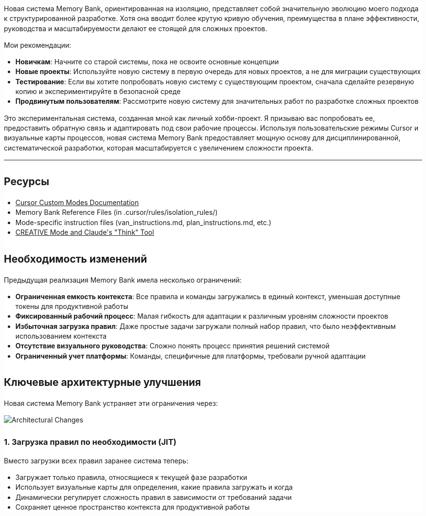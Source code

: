Новая система Memory Bank, ориентированная на изоляцию, представляет собой значительную эволюцию моего подхода к структурированной разработке. Хотя она вводит более крутую кривую обучения, преимущества в плане эффективности, руководства и масштабируемости делают ее стоящей для сложных проектов.

Мои рекомендации:
- **Новичкам**: Начните со старой системы, пока не освоите основные концепции
- **Новые проекты**: Используйте новую систему в первую очередь для новых проектов, а не для миграции существующих
- **Тестирование**: Если вы хотите попробовать новую систему с существующим проектом, сначала сделайте резервную копию и экспериментируйте в безопасной среде
- **Продвинутым пользователям**: Рассмотрите новую систему для значительных работ по разработке сложных проектов

Это экспериментальная система, созданная мной как личный хобби-проект. Я призываю вас попробовать ее, предоставить обратную связь и адаптировать под свои рабочие процессы. Используя пользовательские режимы Cursor и визуальные карты процессов, новая система Memory Bank предоставляет мощную основу для дисциплинированной, систематической разработки, которая масштабируется с увеличением сложности проекта.

---

## Ресурсы

- [Cursor Custom Modes Documentation](https://docs.cursor.com/chat/custom-modes)
- Memory Bank Reference Files (in .cursor/rules/isolation_rules/)
- Mode-specific instruction files (van_instructions.md, plan_instructions.md, etc.)
- [CREATIVE Mode and Claude's "Think" Tool](creative_mode_think_tool.md)

## Необходимость изменений

Предыдущая реализация Memory Bank имела несколько ограничений:

- **Ограниченная емкость контекста**: Все правила и команды загружались в единый контекст, уменьшая доступные токены для продуктивной работы
- **Фиксированный рабочий процесс**: Малая гибкость для адаптации к различным уровням сложности проектов
- **Избыточная загрузка правил**: Даже простые задачи загружали полный набор правил, что было неэффективным использованием контекста
- **Отсутствие визуального руководства**: Сложно понять процесс принятия решений системой
- **Ограниченный учет платформы**: Команды, специфичные для платформы, требовали ручной адаптации

## Ключевые архитектурные улучшения

Новая система Memory Bank устраняет эти ограничения через:

![Architectural Changes](/path-to-diagram.png)

### 1. Загрузка правил по необходимости (JIT)

Вместо загрузки всех правил заранее система теперь:

- Загружает только правила, относящиеся к текущей фазе разработки
- Использует визуальные карты для определения, какие правила загружать и когда
- Динамически регулирует сложность правил в зависимости от требований задачи
- Сохраняет ценное пространство контекста для продуктивной работы
